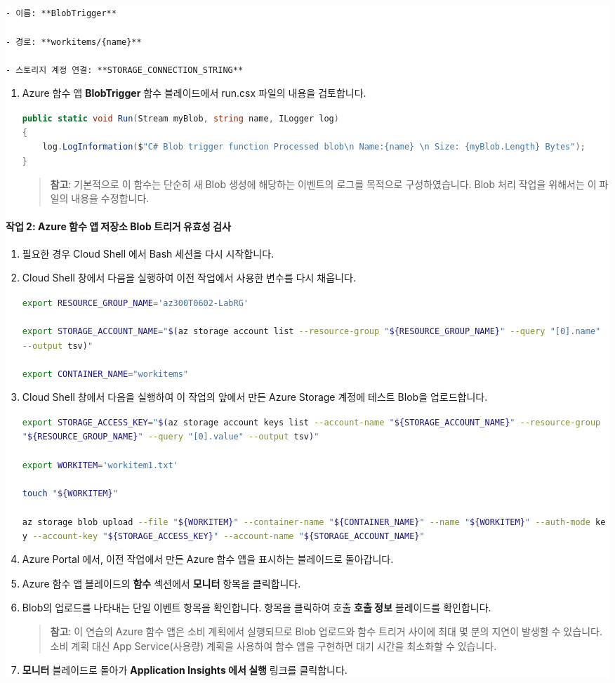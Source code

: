     - 이름: **BlobTrigger**

    - 경로: **workitems/{name}**

    - 스토리지 계정 연결: **STORAGE_CONNECTION_STRING**

1. Azure 함수 앱 **BlobTrigger** 함수 블레이드에서 run.csx 파일의 내용을 검토합니다. 

   ```csharp
   public static void Run(Stream myBlob, string name, ILogger log)
   {
       log.LogInformation($"C# Blob trigger function Processed blob\n Name:{name} \n Size: {myBlob.Length} Bytes");
   }
   ```

    > **참고**: 기본적으로 이 함수는 단순히 새 Blob 생성에 해당하는 이벤트의 로그를 목적으로 구성하였습니다. Blob 처리 작업을 위해서는 이 파일의 내용을 수정합니다.


#### 작업 2: Azure 함수 앱 저장소 Blob 트리거 유효성 검사

1. 필요한 경우 Cloud Shell 에서 Bash 세션을 다시 시작합니다.

1. Cloud Shell 창에서 다음을 실행하여 이전 작업에서 사용한 변수를 다시 채웁니다.

   ```sh
   export RESOURCE_GROUP_NAME='az300T0602-LabRG'

   export STORAGE_ACCOUNT_NAME="$(az storage account list --resource-group "${RESOURCE_GROUP_NAME}" --query "[0].name" --output tsv)"

   export CONTAINER_NAME="workitems"
   ```

1. Cloud Shell 창에서 다음을 실행하여 이 작업의 앞에서 만든 Azure Storage 계정에 테스트 Blob을 업로드합니다.

   ```sh
   export STORAGE_ACCESS_KEY="$(az storage account keys list --account-name "${STORAGE_ACCOUNT_NAME}" --resource-group "${RESOURCE_GROUP_NAME}" --query "[0].value" --output tsv)"

   export WORKITEM='workitem1.txt'

   touch "${WORKITEM}"

   az storage blob upload --file "${WORKITEM}" --container-name "${CONTAINER_NAME}" --name "${WORKITEM}" --auth-mode key --account-key "${STORAGE_ACCESS_KEY}" --account-name "${STORAGE_ACCOUNT_NAME}"
   ```

1. Azure Portal 에서, 이전 작업에서 만든 Azure 함수 앱을 표시하는 블레이드로 돌아갑니다.

1. Azure 함수 앱 블레이드의 **함수** 섹션에서 **모니터** 항목을 클릭합니다. 

1. Blob의 업로드를 나타내는 단일 이벤트 항목을 확인합니다. 항목을 클릭하여 호출 **호출 정보** 블레이드를 확인합니다.

    > **참고**: 이 연습의 Azure 함수 앱은 소비 계획에서 실행되므로 Blob 업로드와 함수 트리거 사이에 최대 몇 분의 지연이 발생할 수 있습니다. 소비 계획 대신 App Service(사용량) 계획을 사용하여 함수 앱을 구현하면 대기 시간을 최소화할 수 있습니다.


1. **모니터** 블레이드로 돌아가 **Application Insights 에서 실행** 링크를 클릭합니다.
